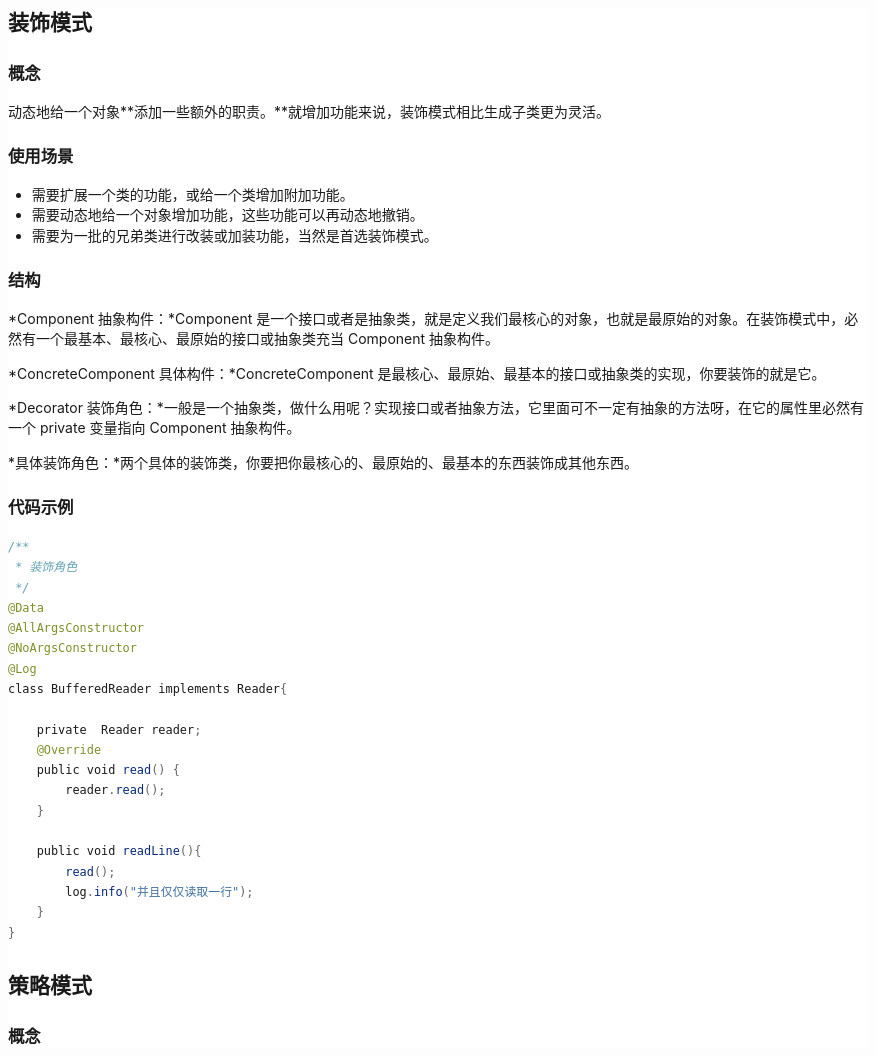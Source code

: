 ## 装饰模式

### 概念

动态地给一个对象**添加一些额外的职责。**就增加功能来说，装饰模式相比生成子类更为灵活。

### 使用场景

- 需要扩展一个类的功能，或给一个类增加附加功能。
- 需要动态地给一个对象增加功能，这些功能可以再动态地撤销。
- 需要为一批的兄弟类进行改装或加装功能，当然是首选装饰模式。

### 结构

*Component 抽象构件：*Component 是一个接口或者是抽象类，就是定义我们最核心的对象，也就是最原始的对象。在装饰模式中，必然有一个最基本、最核心、最原始的接口或抽象类充当 Component 抽象构件。

*ConcreteComponent 具体构件：*ConcreteComponent 是最核心、最原始、最基本的接口或抽象类的实现，你要装饰的就是它。

*Decorator 装饰角色：*一般是一个抽象类，做什么用呢？实现接口或者抽象方法，它里面可不一定有抽象的方法呀，在它的属性里必然有一个 private 变量指向 Component 抽象构件。

*具体装饰角色：*两个具体的装饰类，你要把你最核心的、最原始的、最基本的东西装饰成其他东西。

### 代码示例

```java
/**
 * 装饰角色
 */
@Data
@AllArgsConstructor
@NoArgsConstructor
@Log
class BufferedReader implements Reader{

    private  Reader reader;
    @Override
    public void read() {
        reader.read();
    }

    public void readLine(){
        read();
        log.info("并且仅仅读取一行");
    }
}
```

## 策略模式

### 概念
